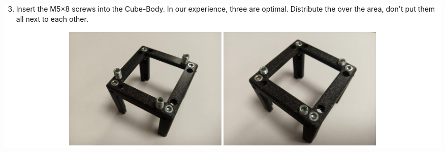 3. Insert the M5×8 screws into the Cube-Body. In our experience, three are optimal. Distribute the over the area, don't put them all next to each other.
<p align="center">
<img src="./IMAGES/UC2_Tut_Base_3DP_04.jpg" width="300">
<img src="./IMAGES/UC2_Tut_Base_3DP_05.jpg" width="300">
</p>
